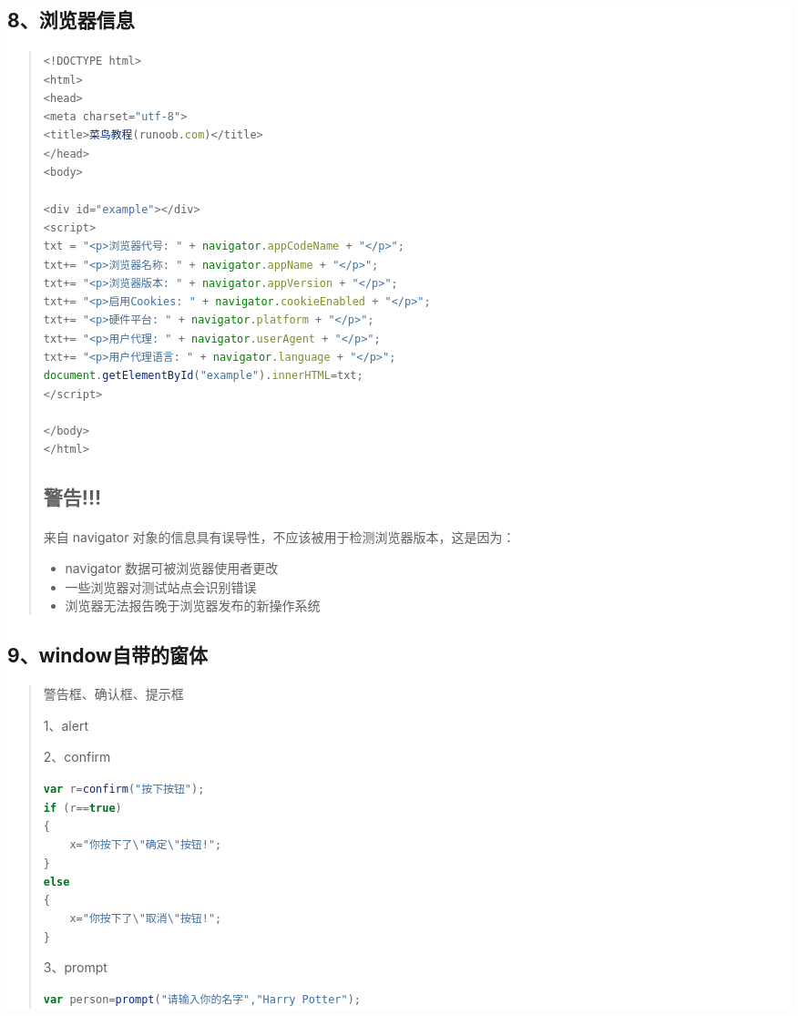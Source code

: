 



## 8、浏览器信息

> ```js
> <!DOCTYPE html>
> <html>
> <head>
> <meta charset="utf-8">
> <title>菜鸟教程(runoob.com)</title>
> </head>
> <body>
> 	
> <div id="example"></div>
> <script>
> txt = "<p>浏览器代号: " + navigator.appCodeName + "</p>";
> txt+= "<p>浏览器名称: " + navigator.appName + "</p>";
> txt+= "<p>浏览器版本: " + navigator.appVersion + "</p>";
> txt+= "<p>启用Cookies: " + navigator.cookieEnabled + "</p>";
> txt+= "<p>硬件平台: " + navigator.platform + "</p>";
> txt+= "<p>用户代理: " + navigator.userAgent + "</p>";
> txt+= "<p>用户代理语言: " + navigator.language + "</p>";
> document.getElementById("example").innerHTML=txt;
> </script>
> 
> </body>
> </html>
> ```
>
> ## 警告!!!
>
> 来自 navigator 对象的信息具有误导性，不应该被用于检测浏览器版本，这是因为：
>
> - navigator 数据可被浏览器使用者更改
> - 一些浏览器对测试站点会识别错误
> - 浏览器无法报告晚于浏览器发布的新操作系统



## 9、window自带的窗体

> 警告框、确认框、提示框
>
> 1、alert
>
> 2、confirm
>
> ```js
> var r=confirm("按下按钮");
> if (r==true)
> {
>     x="你按下了\"确定\"按钮!";
> }
> else
> {
>     x="你按下了\"取消\"按钮!";
> }
> ```
>
> 3、prompt
>
> ```js
> var person=prompt("请输入你的名字","Harry Potter");